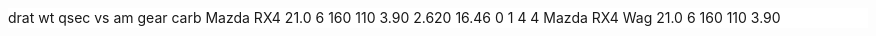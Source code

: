    <th style="text-align:right;color: red !important;font-size: 15px;-webkit-transform: rotate(-30deg); -moz-transform: rotate(-30deg); -ms-transform: rotate(-30deg); -o-transform: rotate(-30deg); transform: rotate(-30deg);"> drat </th>
   <th style="text-align:right;color: red !important;font-size: 15px;-webkit-transform: rotate(-30deg); -moz-transform: rotate(-30deg); -ms-transform: rotate(-30deg); -o-transform: rotate(-30deg); transform: rotate(-30deg);"> wt </th>
   <th style="text-align:right;color: red !important;font-size: 15px;-webkit-transform: rotate(-30deg); -moz-transform: rotate(-30deg); -ms-transform: rotate(-30deg); -o-transform: rotate(-30deg); transform: rotate(-30deg);"> qsec </th>
   <th style="text-align:right;color: red !important;font-size: 15px;-webkit-transform: rotate(-30deg); -moz-transform: rotate(-30deg); -ms-transform: rotate(-30deg); -o-transform: rotate(-30deg); transform: rotate(-30deg);"> vs </th>
   <th style="text-align:right;color: red !important;font-size: 15px;-webkit-transform: rotate(-30deg); -moz-transform: rotate(-30deg); -ms-transform: rotate(-30deg); -o-transform: rotate(-30deg); transform: rotate(-30deg);"> am </th>
   <th style="text-align:right;color: red !important;font-size: 15px;-webkit-transform: rotate(-30deg); -moz-transform: rotate(-30deg); -ms-transform: rotate(-30deg); -o-transform: rotate(-30deg); transform: rotate(-30deg);"> gear </th>
   <th style="text-align:right;color: red !important;font-size: 15px;-webkit-transform: rotate(-30deg); -moz-transform: rotate(-30deg); -ms-transform: rotate(-30deg); -o-transform: rotate(-30deg); transform: rotate(-30deg);"> carb </th>
  </tr>
 </thead>
<tbody>
  <tr>
   <td style="text-align:left;font-weight: bold;text-decoration: line-through;color: green !important;background-color: black !important;"> Mazda RX4 </td>
   <td style="text-align:right;font-weight: bold;text-decoration: line-through;color: green !important;background-color: black !important;"> 21.0 </td>
   <td style="text-align:right;font-weight: bold;text-decoration: line-through;color: green !important;background-color: black !important;"> 6 </td>
   <td style="text-align:right;font-weight: bold;text-decoration: line-through;color: green !important;background-color: black !important;"> 160 </td>
   <td style="text-align:right;font-weight: bold;text-decoration: line-through;color: green !important;background-color: black !important;"> 110 </td>
   <td style="text-align:right;font-weight: bold;text-decoration: line-through;color: green !important;background-color: black !important;"> 3.90 </td>
   <td style="text-align:right;font-weight: bold;text-decoration: line-through;color: green !important;background-color: black !important;"> 2.620 </td>
   <td style="text-align:right;font-weight: bold;text-decoration: line-through;color: green !important;background-color: black !important;"> 16.46 </td>
   <td style="text-align:right;font-weight: bold;text-decoration: line-through;color: green !important;background-color: black !important;"> 0 </td>
   <td style="text-align:right;font-weight: bold;text-decoration: line-through;color: green !important;background-color: black !important;"> 1 </td>
   <td style="text-align:right;font-weight: bold;text-decoration: line-through;color: green !important;background-color: black !important;"> 4 </td>
   <td style="text-align:right;font-weight: bold;text-decoration: line-through;color: green !important;background-color: black !important;"> 4 </td>
  </tr>
  <tr>
   <td style="text-align:left;font-weight: bold;text-decoration: line-through;color: green !important;background-color: black !important;"> Mazda RX4 Wag </td>
   <td style="text-align:right;font-weight: bold;text-decoration: line-through;color: green !important;background-color: black !important;"> 21.0 </td>
   <td style="text-align:right;font-weight: bold;text-decoration: line-through;color: green !important;background-color: black !important;"> 6 </td>
   <td style="text-align:right;font-weight: bold;text-decoration: line-through;color: green !important;background-color: black !important;"> 160 </td>
   <td style="text-align:right;font-weight: bold;text-decoration: line-through;color: green !important;background-color: black !important;"> 110 </td>
   <td style="text-align:right;font-weight: bold;text-decoration: line-through;color: green !important;background-color: black !important;"> 3.90 </td>